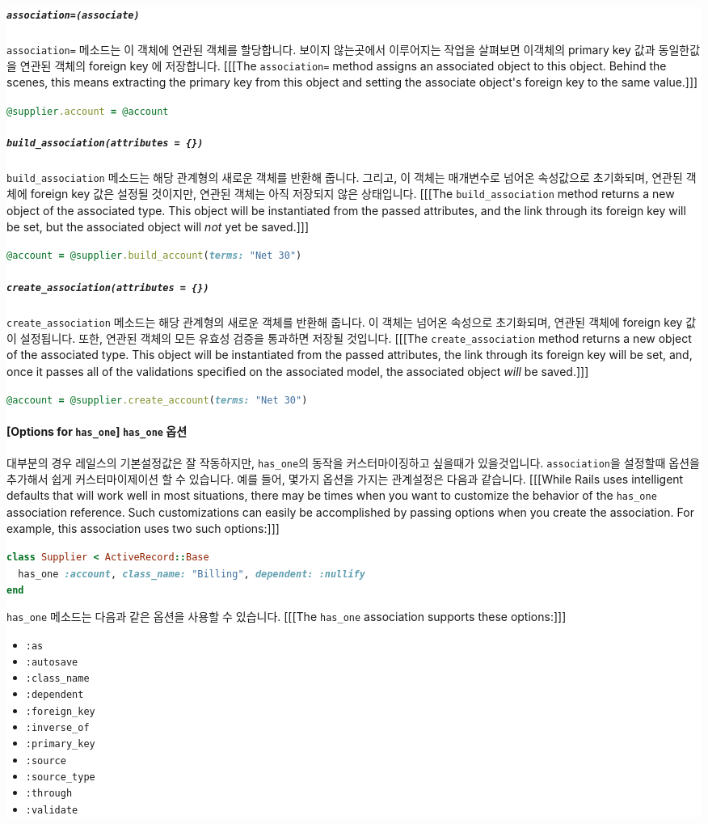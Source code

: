 ##### `association=(associate)`

`association=` 메소드는 이 객체에 연관된 객체를 할당합니다. 보이지 않는곳에서 이루어지는 작업을 살펴보면 이객체의 primary key 값과 동일한값을 연관된 객체의 foreign key 에 저장합니다. [[[The `association=` method assigns an associated object to this object. Behind the scenes, this means extracting the primary key from this object and setting the associate object's foreign key to the same value.]]]

```ruby
@supplier.account = @account
```

##### `build_association(attributes = {})`

`build_association` 메소드는 해당 관계형의 새로운 객체를 반환해 줍니다. 그리고, 이 객체는 매개변수로 넘어온 속성값으로 초기화되며, 연관된 객체에 foreign key 값은 설정될 것이지만, 연관된 객체는 아직 저장되지 않은 상태입니다. [[[The `build_association` method returns a new object of the associated type. This object will be instantiated from the passed attributes, and the link through its foreign key will be set, but the associated object will _not_ yet be saved.]]]

```ruby
@account = @supplier.build_account(terms: "Net 30")
```

##### `create_association(attributes = {})`

`create_association` 메소드는 해당 관계형의 새로운 객체를 반환해 줍니다. 이 객체는 넘어온 속성으로 초기화되며, 연관된 객체에 foreign key 값이 설정됩니다. 또한, 연관된 객체의 모든 유효성 검증을 통과하면 저장될 것입니다. [[[The `create_association` method returns a new object of the associated type. This object will be instantiated from the passed attributes, the link through its foreign key will be set, and, once it passes all of the validations specified on the associated model, the associated object _will_ be saved.]]]

```ruby
@account = @supplier.create_account(terms: "Net 30")
```

#### [Options for `has_one`] `has_one` 옵션

대부분의 경우 레일스의 기본설정값은 잘 작동하지만, `has_one`의 동작을 커스터마이징하고 싶을때가 있을것입니다. `association`을 설정할때 옵션을 추가해서 쉽게 커스터마이제이션 할 수 있습니다. 예를 들어, 몇가지 옵션을 가지는 관계설정은 다음과 같습니다. [[[While Rails uses intelligent defaults that will work well in most situations, there may be times when you want to customize the behavior of the `has_one` association reference. Such customizations can easily be accomplished by passing options when you create the association. For example, this association uses two such options:]]]

```ruby
class Supplier < ActiveRecord::Base
  has_one :account, class_name: "Billing", dependent: :nullify
end
```

`has_one` 메소드는 다음과 같은 옵션을 사용할 수 있습니다. [[[The `has_one` association supports these options:]]]

* `:as`
* `:autosave`
* `:class_name`
* `:dependent`
* `:foreign_key`
* `:inverse_of`
* `:primary_key`
* `:source`
* `:source_type`
* `:through`
* `:validate`
